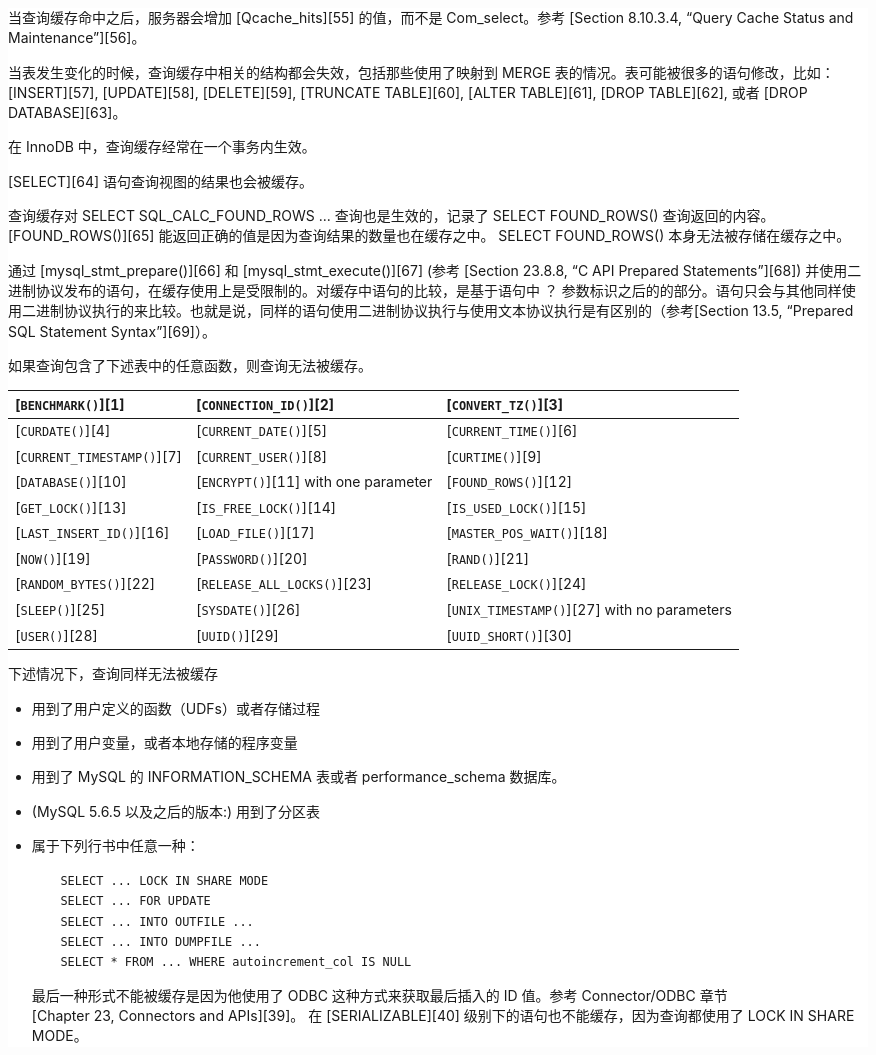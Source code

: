 当查询缓存命中之后，服务器会增加 [Qcache_hits][55] 的值，而不是 Com_select。参考 [Section 8.10.3.4, “Query Cache Status and Maintenance”][56]。

当表发生变化的时候，查询缓存中相关的结构都会失效，包括那些使用了映射到 MERGE 表的情况。表可能被很多的语句修改，比如：[INSERT][57], [UPDATE][58], [DELETE][59], [TRUNCATE TABLE][60], [ALTER TABLE][61], [DROP TABLE][62], 或者 [DROP DATABASE][63]。

在 InnoDB 中，查询缓存经常在一个事务内生效。

[SELECT][64] 语句查询视图的结果也会被缓存。

查询缓存对 SELECT SQL_CALC_FOUND_ROWS ... 查询也是生效的，记录了 SELECT FOUND_ROWS() 查询返回的内容。[FOUND_ROWS()][65] 能返回正确的值是因为查询结果的数量也在缓存之中。 SELECT FOUND_ROWS() 本身无法被存储在缓存之中。

通过 [mysql\_stmt\_prepare()][66] 和 [mysql\_stmt\_execute()][67] (参考 [Section 23.8.8, “C API Prepared Statements”][68]) 并使用二进制协议发布的语句，在缓存使用上是受限制的。对缓存中语句的比较，是基于语句中 ？ 参数标识之后的的部分。语句只会与其他同样使用二进制协议执行的来比较。也就是说，同样的语句使用二进制协议执行与使用文本协议执行是有区别的（参考[Section 13.5, “Prepared SQL Statement Syntax”][69]）。

如果查询包含了下述表中的任意函数，则查询无法被缓存。

| [`BENCHMARK()`][1] | [`CONNECTION_ID()`][2] | [`CONVERT_TZ()`][3] |
|:----|:----|:----|
| [`CURDATE()`][4] | [`CURRENT_DATE()`][5] | [`CURRENT_TIME()`][6] |
| [`CURRENT_TIMESTAMP()`][7] | [`CURRENT_USER()`][8] | [`CURTIME()`][9] |
| [`DATABASE()`][10] | [`ENCRYPT()`][11] with one parameter | [`FOUND_ROWS()`][12] |
| [`GET_LOCK()`][13] | [`IS_FREE_LOCK()`][14] | [`IS_USED_LOCK()`][15] |
| [`LAST_INSERT_ID()`][16] | [`LOAD_FILE()`][17] | [`MASTER_POS_WAIT()`][18] |
| [`NOW()`][19] | [`PASSWORD()`][20] | [`RAND()`][21] |
| [`RANDOM_BYTES()`][22] | [`RELEASE_ALL_LOCKS()`][23] | [`RELEASE_LOCK()`][24] |
| [`SLEEP()`][25] | [`SYSDATE()`][26] | [`UNIX_TIMESTAMP()`][27] with no parameters |
| [`USER()`][28] | [`UUID()`][29] | [`UUID_SHORT()`][30] |

下述情况下，查询同样无法被缓存

* 用到了用户定义的函数（UDFs）或者存储过程

* 用到了用户变量，或者本地存储的程序变量

* 用到了 MySQL 的 INFORMATION_SCHEMA 表或者 performance_schema 数据库。

* (MySQL 5.6.5 以及之后的版本:) 用到了分区表

* 属于下列行书中任意一种：

	```
		SELECT ... LOCK IN SHARE MODE 
		SELECT ... FOR UPDATE 
		SELECT ... INTO OUTFILE ... 
		SELECT ... INTO DUMPFILE ... 
		SELECT * FROM ... WHERE autoincrement_col IS NULL
	```
	
	最后一种形式不能被缓存是因为他使用了 ODBC 这种方式来获取最后插入的 ID 值。参考 Connector/ODBC 章节 [Chapter 23, Connectors and APIs][39]。 在 [SERIALIZABLE][40] 级别下的语句也不能缓存，因为查询都使用了 LOCK IN SHARE MODE。
